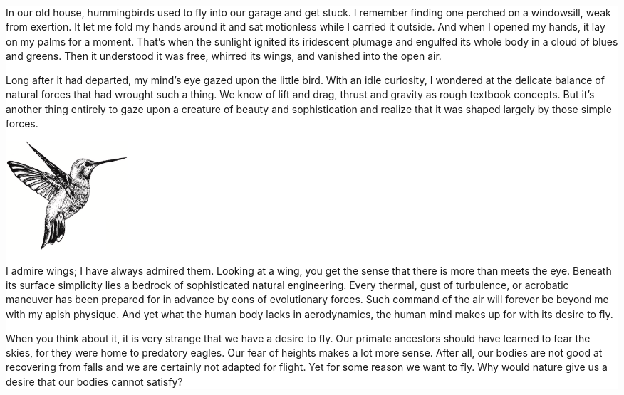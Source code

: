 In our old house, hummingbirds used to fly into our garage and get stuck. I remember finding one perched on a windowsill, weak from exertion. It let me fold my hands around it and sat motionless while I carried it outside. And when I opened my hands, it lay on my palms for a moment. That’s when the sunlight ignited its iridescent plumage and engulfed its whole body in a cloud of blues and greens. Then it understood it was free, whirred its wings, and vanished into the open air.

Long after it had departed, my mind’s eye gazed upon the little bird. With an idle curiosity, I wondered at the delicate balance of natural forces that had wrought such a thing. We know of lift and drag, thrust and gravity as rough textbook concepts. But it’s another thing entirely to gaze upon a creature of beauty and sophistication and realize that it was shaped largely by those simple forces.

<div class="imgcap_noborder">
  <img src="/assets/desire-to-fly/hummingbird.png" style="width:20%;min-width:150px;">
</div>

I admire wings; I have always admired them. Looking at a wing, you get the sense that there is more than meets the eye. Beneath its surface simplicity lies a bedrock of sophisticated natural engineering. Every thermal, gust of turbulence, or acrobatic maneuver has been prepared for in advance by eons of evolutionary forces. Such command of the air will forever be beyond me with my apish physique. And yet what the human body lacks in aerodynamics, the human mind makes up for with its desire to fly.

When you think about it, it is very strange that we have a desire to fly. Our primate ancestors should have learned to fear the skies, for they were home to predatory eagles. Our fear of heights makes a lot more sense. After all, our bodies are not good at recovering from falls and we are certainly not adapted for flight. Yet for some reason we want to fly. Why would nature give us a desire that our bodies cannot satisfy?
